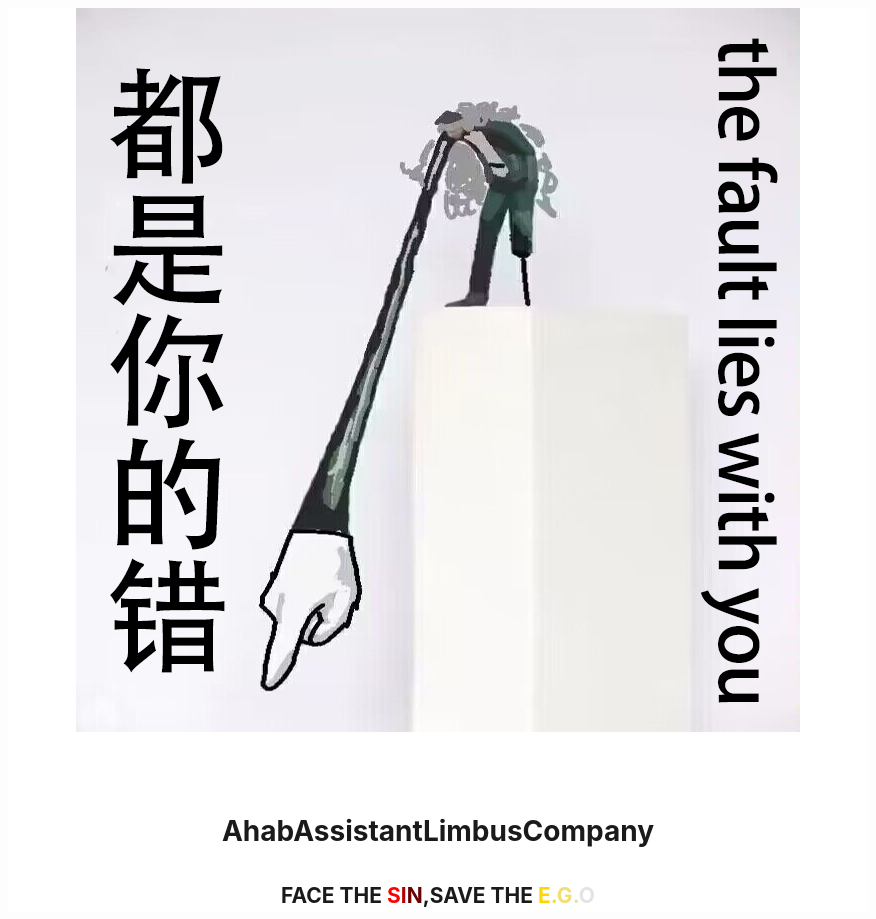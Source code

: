 <div align="center">

![image](/assets/logo/my_icon.png)

<br>

# AhabAssistantLimbusCompany

## FACE THE <font color= #ff0000>S</font><font color= #b40001>I</font><font color= #690001>N</font>,SAVE THE <font color=#ffd700>E</font><font color=#f8da39>.</font><font color=#f1dd72>G</font><font color=#eae0aa>.</font><font color= #e3e3e3>O</font>
